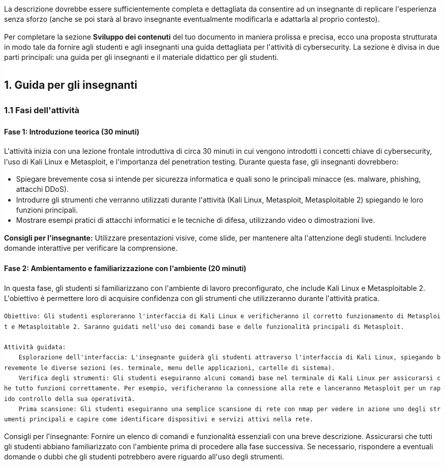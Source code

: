 La descrizione dovrebbe essere sufficientemente completa e dettagliata da consentire ad un insegnante di replicare l'esperienza senza sforzo (anche se poi starà al bravo insegnante eventualmente modificarla e adattarla al proprio contesto).


Per completare la sezione **Sviluppo dei contenuti** del tuo documento in maniera prolissa e precisa, ecco una proposta strutturata in modo tale da fornire agli studenti e agli insegnanti una guida dettagliata per l'attività di cybersecurity. La sezione è divisa in due parti principali: una guida per gli insegnanti e il materiale didattico per gli studenti.



## 1. Guida per gli insegnanti

### 1.1 Fasi dell'attività

#### Fase 1: Introduzione teorica (30 minuti)
L'attività inizia con una lezione frontale introduttiva di circa 30 minuti in cui vengono introdotti i concetti chiave di cybersecurity, l'uso di Kali Linux e Metasploit, e l'importanza del penetration testing. Durante questa fase, gli insegnanti dovrebbero:
- Spiegare brevemente cosa si intende per sicurezza informatica e quali sono le principali minacce (es. malware, phishing, attacchi DDoS).
- Introdurre gli strumenti che verranno utilizzati durante l'attività (Kali Linux, Metasploit, Metasploitable 2) spiegando le loro funzioni principali.
- Mostrare esempi pratici di attacchi informatici e le tecniche di difesa, utilizzando video o dimostrazioni live.

**Consigli per l'insegnante:** Utilizzare presentazioni visive, come slide, per mantenere alta l'attenzione degli studenti. Includere domande interattive per verificare la comprensione.

#### Fase 2: Ambientamento e familiarizzazione con l'ambiente (20 minuti)

In questa fase, gli studenti si familiarizzano con l'ambiente di lavoro preconfigurato, che include Kali Linux e Metasploitable 2. L'obiettivo è permettere loro di acquisire confidenza con gli strumenti che utilizzeranno durante l'attività pratica.

    Obiettivo: Gli studenti esploreranno l'interfaccia di Kali Linux e verificheranno il corretto funzionamento di Metasploit e Metasploitable 2. Saranno guidati nell'uso dei comandi base e delle funzionalità principali di Metasploit.

    Attività guidata:
        Esplorazione dell'interfaccia: L'insegnante guiderà gli studenti attraverso l'interfaccia di Kali Linux, spiegando brevemente le diverse sezioni (es. terminale, menu delle applicazioni, cartelle di sistema).
        Verifica degli strumenti: Gli studenti eseguiranno alcuni comandi base nel terminale di Kali Linux per assicurarsi che tutto funzioni correttamente. Per esempio, verificheranno la connessione alla rete e lanceranno Metasploit per un rapido controllo della sua operatività.
        Prima scansione: Gli studenti eseguiranno una semplice scansione di rete con nmap per vedere in azione uno degli strumenti principali e capire come identificare dispositivi e servizi attivi nella rete.

Consigli per l'insegnante: Fornire un elenco di comandi e funzionalità essenziali con una breve descrizione. Assicurarsi che tutti gli studenti abbiano familiarizzato con l'ambiente prima di procedere alla fase successiva. Se necessario, rispondere a eventuali domande o dubbi che gli studenti potrebbero avere riguardo all'uso degli strumenti.
